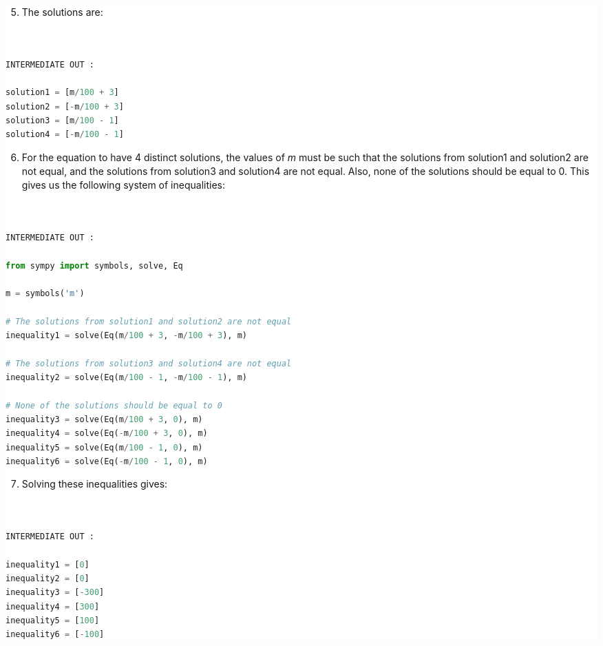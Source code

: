 5. The solutions are:

```python


INTERMEDIATE OUT :

solution1 = [m/100 + 3]
solution2 = [-m/100 + 3]
solution3 = [m/100 - 1]
solution4 = [-m/100 - 1]

```

6. For the equation to have $4$ distinct solutions, the values of $m$ must be such that the solutions from solution1 and solution2 are not equal, and the solutions from solution3 and solution4 are not equal. Also, none of the solutions should be equal to $0$. This gives us the following system of inequalities:

```python


INTERMEDIATE OUT :

from sympy import symbols, solve, Eq

m = symbols('m')

# The solutions from solution1 and solution2 are not equal
inequality1 = solve(Eq(m/100 + 3, -m/100 + 3), m)

# The solutions from solution3 and solution4 are not equal
inequality2 = solve(Eq(m/100 - 1, -m/100 - 1), m)

# None of the solutions should be equal to 0
inequality3 = solve(Eq(m/100 + 3, 0), m)
inequality4 = solve(Eq(-m/100 + 3, 0), m)
inequality5 = solve(Eq(m/100 - 1, 0), m)
inequality6 = solve(Eq(-m/100 - 1, 0), m)

```

7. Solving these inequalities gives:

```python


INTERMEDIATE OUT :

inequality1 = [0]
inequality2 = [0]
inequality3 = [-300]
inequality4 = [300]
inequality5 = [100]
inequality6 = [-100]

```
